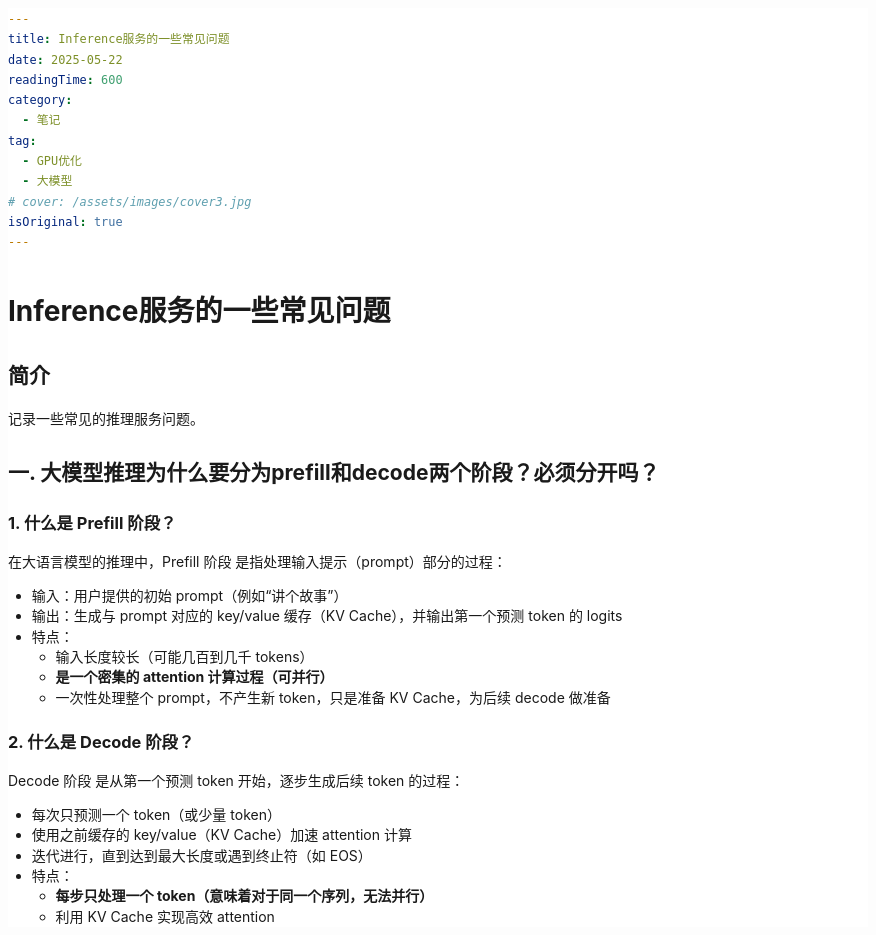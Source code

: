 ```yaml
---
title: Inference服务的一些常见问题
date: 2025-05-22
readingTime: 600
category:
  - 笔记
tag:
  - GPU优化
  - 大模型
# cover: /assets/images/cover3.jpg
isOriginal: true
---
```


# Inference服务的一些常见问题
## 简介
记录一些常见的推理服务问题。



## 一. 大模型推理为什么要分为prefill和decode两个阶段？必须分开吗？

### 1. 什么是 Prefill 阶段？
在大语言模型的推理中，Prefill 阶段 是指处理输入提示（prompt）部分的过程：
- 输入：用户提供的初始 prompt（例如“讲个故事”）
- 输出：生成与 prompt 对应的 key/value 缓存（KV Cache），并输出第一个预测 token 的 logits
- 特点：
  - 输入长度较长（可能几百到几千 tokens）
  - **是一个密集的 attention 计算过程（可并行）**
  - 一次性处理整个 prompt，不产生新 token，只是准备 KV Cache，为后续 decode 做准备

### 2. 什么是 Decode 阶段？
Decode 阶段 是从第一个预测 token 开始，逐步生成后续 token 的过程：

- 每次只预测一个 token（或少量 token）
- 使用之前缓存的 key/value（KV Cache）加速 attention 计算
- 迭代进行，直到达到最大长度或遇到终止符（如 EOS）
- 特点：
  - **每步只处理一个 token（意味着对于同一个序列，无法并行）**
  - 利用 KV Cache 实现高效 attention
